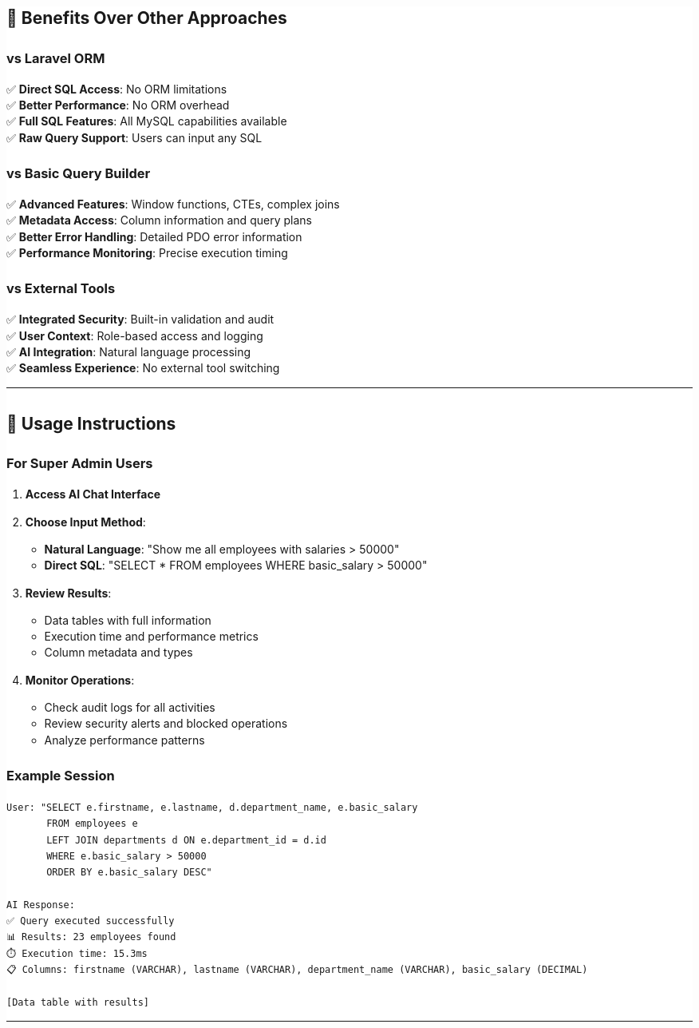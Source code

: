 
## 🎯 **Benefits Over Other Approaches**

### **vs Laravel ORM**
✅ **Direct SQL Access**: No ORM limitations  
✅ **Better Performance**: No ORM overhead  
✅ **Full SQL Features**: All MySQL capabilities available  
✅ **Raw Query Support**: Users can input any SQL  

### **vs Basic Query Builder**
✅ **Advanced Features**: Window functions, CTEs, complex joins  
✅ **Metadata Access**: Column information and query plans  
✅ **Better Error Handling**: Detailed PDO error information  
✅ **Performance Monitoring**: Precise execution timing  

### **vs External Tools**
✅ **Integrated Security**: Built-in validation and audit  
✅ **User Context**: Role-based access and logging  
✅ **AI Integration**: Natural language processing  
✅ **Seamless Experience**: No external tool switching  

---

## 🚀 **Usage Instructions**

### **For Super Admin Users**

1. **Access AI Chat Interface**
2. **Choose Input Method**:
   - **Natural Language**: "Show me all employees with salaries > 50000"
   - **Direct SQL**: "SELECT * FROM employees WHERE basic_salary > 50000"

3. **Review Results**:
   - Data tables with full information
   - Execution time and performance metrics
   - Column metadata and types

4. **Monitor Operations**:
   - Check audit logs for all activities
   - Review security alerts and blocked operations
   - Analyze performance patterns

### **Example Session**
```
User: "SELECT e.firstname, e.lastname, d.department_name, e.basic_salary 
       FROM employees e 
       LEFT JOIN departments d ON e.department_id = d.id 
       WHERE e.basic_salary > 50000 
       ORDER BY e.basic_salary DESC"

AI Response: 
✅ Query executed successfully
📊 Results: 23 employees found
⏱️ Execution time: 15.3ms
📋 Columns: firstname (VARCHAR), lastname (VARCHAR), department_name (VARCHAR), basic_salary (DECIMAL)

[Data table with results]
```

---